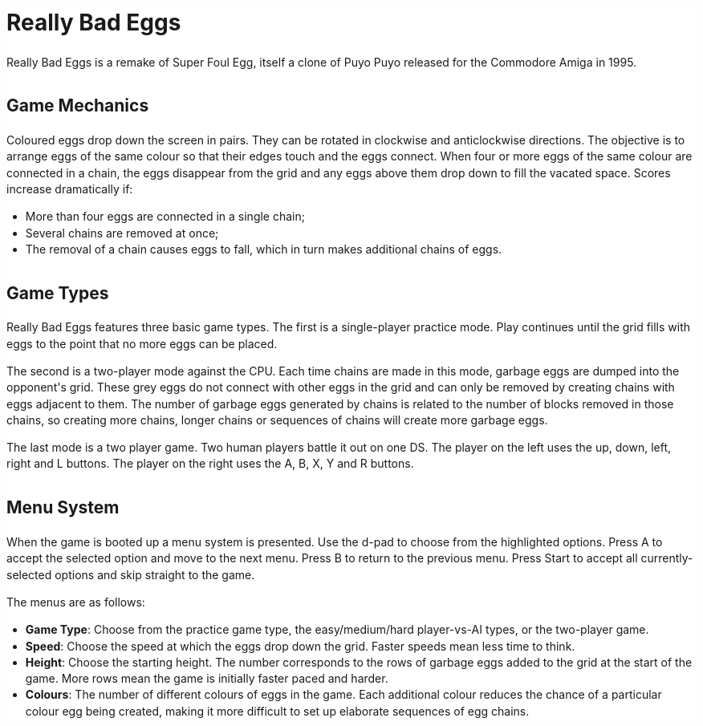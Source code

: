 Really Bad Eggs
===============

Really Bad Eggs is a remake of Super Foul Egg, itself a clone of Puyo Puyo
released for the Commodore Amiga in 1995.


Game Mechanics
--------------

Coloured eggs drop down the screen in pairs.  They can be rotated in clockwise
and anticlockwise directions.  The objective is to arrange eggs of the same
colour so that their edges touch and the eggs connect.  When four or more eggs
of the same colour are connected in a chain, the eggs disappear from the grid
and any eggs above them drop down to fill the vacated space.  Scores increase
dramatically if:

 - More than four eggs are connected in a single chain;
 - Several chains are removed at once;
 - The removal of a chain causes eggs to fall, which in turn makes additional
   chains of eggs.


Game Types
----------

Really Bad Eggs features three basic game types.  The first is a single-player
practice mode.  Play continues until the grid fills with eggs to the point that
no more eggs can be placed.

The second is a two-player mode against the CPU.  Each time chains are made in
this mode, garbage eggs are dumped into the opponent's grid.  These grey eggs do
not connect with other eggs in the grid and can only be removed by creating
chains with eggs adjacent to them.  The number of garbage eggs generated by
chains is related to the number of blocks removed in those chains, so creating
more chains, longer chains or sequences of chains will create more garbage eggs.

The last mode is a two player game.  Two human players battle it out on one DS.
The player on the left uses the up, down, left, right and L buttons.  The player
on the right uses the A, B, X, Y and R buttons.


Menu System
-----------

When the game is booted up a menu system is presented.  Use the d-pad to choose
from the highlighted options.  Press A to accept the selected option and move
to the next menu.  Press B to return to the previous menu.  Press Start to
accept all currently-selected options and skip straight to the game.

The menus are as follows:

 - **Game Type**: Choose from the practice game type, the easy/medium/hard
   player-vs-AI types, or the two-player game.
 - **Speed**: Choose the speed at which the eggs drop down the grid.  Faster
   speeds mean less time to think.
 - **Height**: Choose the starting height.  The number corresponds to the rows
   of garbage eggs added to the grid at the start of the game.  More rows mean
   the game is initially faster paced and harder.
 - **Colours**: The number of different colours of eggs in the game.  Each
   additional colour reduces the chance of a particular colour egg being
   created, making it more difficult to set up elaborate sequences of egg
   chains.
